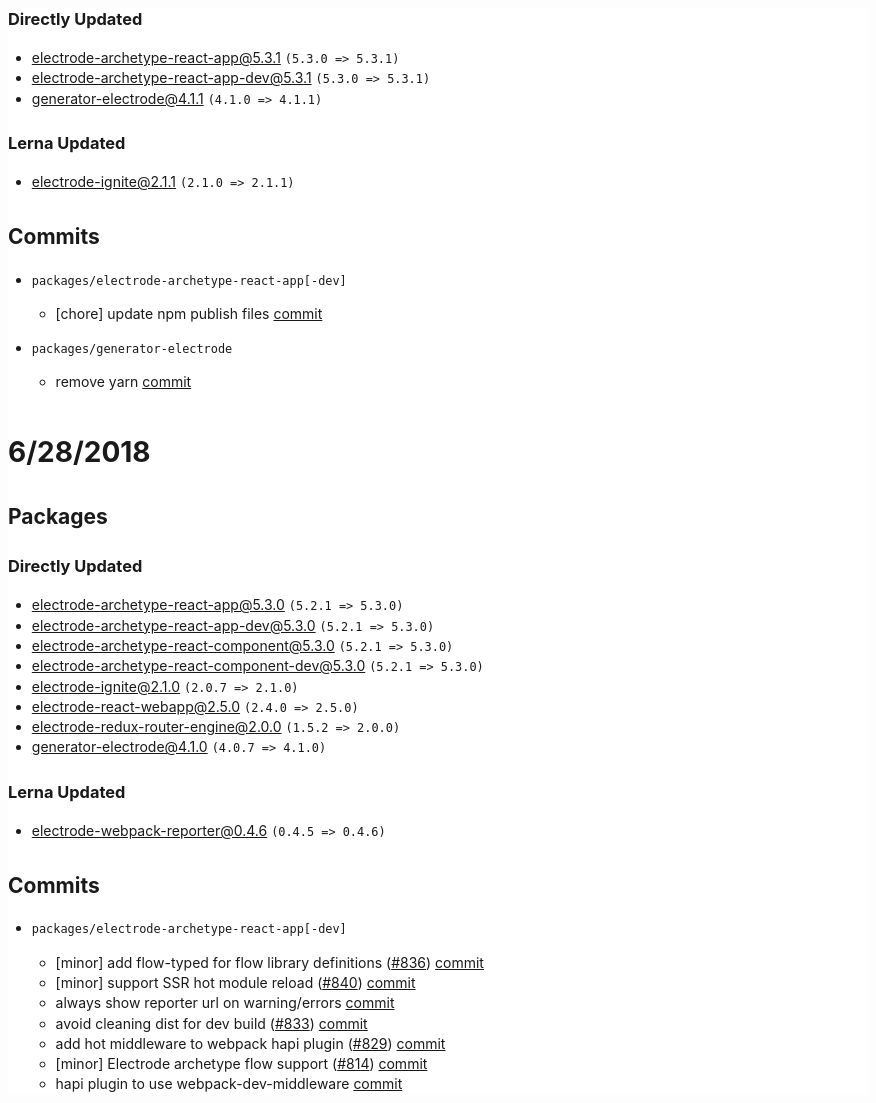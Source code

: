 ### Directly Updated

-   electrode-archetype-react-app@5.3.1 `(5.3.0 => 5.3.1)`
-   electrode-archetype-react-app-dev@5.3.1 `(5.3.0 => 5.3.1)`
-   generator-electrode@4.1.1 `(4.1.0 => 4.1.1)`

### Lerna Updated

-   electrode-ignite@2.1.1 `(2.1.0 => 2.1.1)`

## Commits

-   `packages/electrode-archetype-react-app[-dev]`

    -   [chore] update npm publish files [commit](http://github.com/electrode-io/electrode/commit/7330f1d76241de688a39934b02da9fb6da7af3c9)

-   `packages/generator-electrode`

    -   remove yarn [commit](http://github.com/electrode-io/electrode/commit/dbbc30b652ea92345158160fe9e1225fd5bdbf1a)

# 6/28/2018

## Packages

### Directly Updated

-   electrode-archetype-react-app@5.3.0 `(5.2.1 => 5.3.0)`
-   electrode-archetype-react-app-dev@5.3.0 `(5.2.1 => 5.3.0)`
-   electrode-archetype-react-component@5.3.0 `(5.2.1 => 5.3.0)`
-   electrode-archetype-react-component-dev@5.3.0 `(5.2.1 => 5.3.0)`
-   electrode-ignite@2.1.0 `(2.0.7 => 2.1.0)`
-   electrode-react-webapp@2.5.0 `(2.4.0 => 2.5.0)`
-   electrode-redux-router-engine@2.0.0 `(1.5.2 => 2.0.0)`
-   generator-electrode@4.1.0 `(4.0.7 => 4.1.0)`

### Lerna Updated

-   electrode-webpack-reporter@0.4.6 `(0.4.5 => 0.4.6)`

## Commits

-   `packages/electrode-archetype-react-app[-dev]`

    -   [minor] add flow-typed for flow library definitions ([#836](https://github.com/electrode-io/electrode/pull/836)) [commit](http://github.com/electrode-io/electrode/commit/fbb066a14c3e9c1a5d5c661f7f99d4c31b31eff5)
    -   [minor] support SSR hot module reload ([#840](https://github.com/electrode-io/electrode/pull/840)) [commit](http://github.com/electrode-io/electrode/commit/e084aee07abc74a72781e819c3e43846b1b7394e)
    -   always show reporter url on warning/errors [commit](http://github.com/electrode-io/electrode/commit/a8f77bc0baa6e4909512d566314ed0b8eaa9cbf3)
    -   avoid cleaning dist for dev build ([#833](https://github.com/electrode-io/electrode/pull/833)) [commit](http://github.com/electrode-io/electrode/commit/c87d77fea06f0067c7b1fbe8a9fe4d4f7a78261a)
    -   add hot middleware to webpack hapi plugin ([#829](https://github.com/electrode-io/electrode/pull/829)) [commit](http://github.com/electrode-io/electrode/commit/b278f7f5fdcd7c43d442719c58390e1f8fb0d7e3)
    -   [minor] Electrode archetype flow support ([#814](https://github.com/electrode-io/electrode/pull/814)) [commit](http://github.com/electrode-io/electrode/commit/9f5ab90eadd9fe9453a731cc776b6e12b8aef998)
    -   hapi plugin to use webpack-dev-middleware [commit](http://github.com/electrode-io/electrode/commit/4b9554b8baeb017281a5da3d10a6cd7b90ba6480)